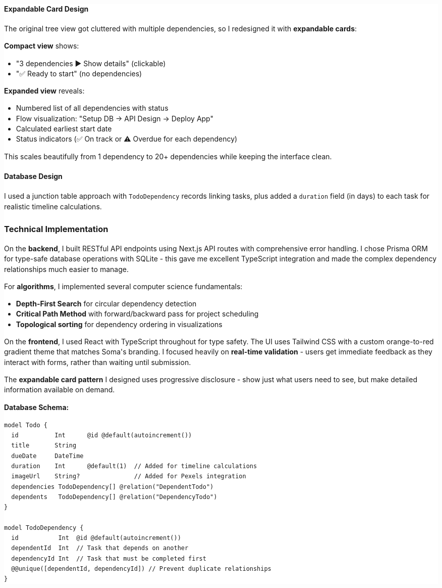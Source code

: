 #### Expandable Card Design
The original tree view got cluttered with multiple dependencies, so I redesigned it with **expandable cards**:

**Compact view** shows:
- "3 dependencies ▶ Show details" (clickable)
- "✅ Ready to start" (no dependencies)

**Expanded view** reveals:
- Numbered list of all dependencies with status
- Flow visualization: "Setup DB → API Design → Deploy App"  
- Calculated earliest start date
- Status indicators (✅ On track or ⚠️ Overdue for each dependency)

This scales beautifully from 1 dependency to 20+ dependencies while keeping the interface clean.

#### Database Design
I used a junction table approach with `TodoDependency` records linking tasks, plus added a `duration` field (in days) to each task for realistic timeline calculations.

### Technical Implementation

On the **backend**, I built RESTful API endpoints using Next.js API routes with comprehensive error handling. I chose Prisma ORM for type-safe database operations with SQLite - this gave me excellent TypeScript integration and made the complex dependency relationships much easier to manage.

For **algorithms**, I implemented several computer science fundamentals:
- **Depth-First Search** for circular dependency detection
- **Critical Path Method** with forward/backward pass for project scheduling
- **Topological sorting** for dependency ordering in visualizations

On the **frontend**, I used React with TypeScript throughout for type safety. The UI uses Tailwind CSS with a custom orange-to-red gradient theme that matches Soma's branding. I focused heavily on **real-time validation** - users get immediate feedback as they interact with forms, rather than waiting until submission.

The **expandable card pattern** I designed uses progressive disclosure - show just what users need to see, but make detailed information available on demand.

**Database Schema:**
```prisma
model Todo {
  id          Int      @id @default(autoincrement())
  title       String
  dueDate     DateTime
  duration    Int      @default(1)  // Added for timeline calculations
  imageUrl    String?               // Added for Pexels integration
  dependencies TodoDependency[] @relation("DependentTodo")
  dependents   TodoDependency[] @relation("DependencyTodo")
}

model TodoDependency {
  id           Int  @id @default(autoincrement())
  dependentId  Int  // Task that depends on another
  dependencyId Int  // Task that must be completed first
  @@unique([dependentId, dependencyId]) // Prevent duplicate relationships
}
```

